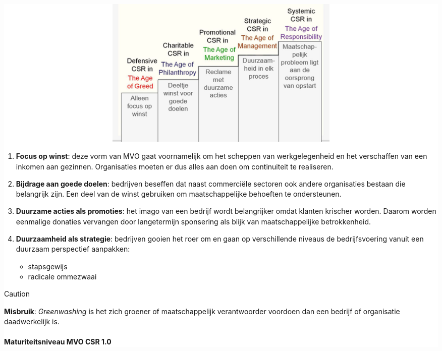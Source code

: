 <p align='center'><img src='src/maturiteitsniveaus_mvo.png' alt='Maturiteitsniveaus MVO' width='50%'></p>

1. **Focus op winst**: deze vorm van MVO gaat voornamelijk om het scheppen van werkgelegenheid en het verschaffen van een inkomen aan gezinnen. Organisaties moeten er dus alles aan doen om continuiteit te realiseren.

2. **Bijdrage aan goede doelen**: bedrijven beseffen dat naast commerciële sectoren ook andere organisaties bestaan die belangrijk zijn. Een deel van de winst gebruiken om maatschappelijke behoeften te ondersteunen.

3. **Duurzame acties als promoties**: het imago van een bedrijf wordt belangrijker omdat klanten krischer worden. Daarom worden eenmalige donaties vervangen door langetermijn sponsering als blijk van maatschappelijke betrokkenheid.

4. **Duurzaamheid als strategie**: bedrijven gooien het roer om en gaan op verschillende niveaus de bedrijfsvoering vanuit een duurzaam perspectief aanpakken:
    - stapsgewijs
    - radicale ommezwaai

>[!CAUTION]
>**Misbruik**: _Greenwashing_ is het zich groener of maatschappelijk verantwoorder voordoen dan een bedrijf of organisatie daadwerkelijk is. 


#### Maturiteitsniveau MVO CSR 1.0
